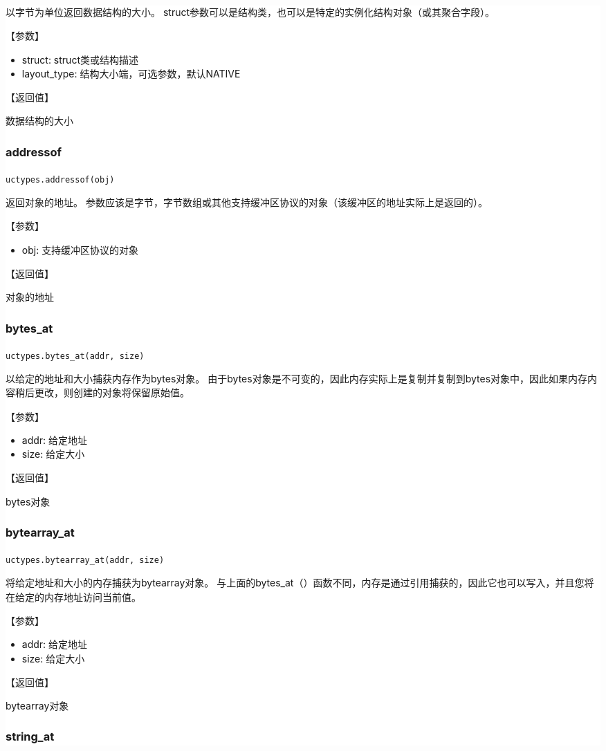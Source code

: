 以字节为单位返回数据结构的大小。 struct参数可以是结构类，也可以是特定的实例化结构对象（或其聚合字段）。

【参数】

- struct: struct类或结构描述
- layout_type: 结构大小端，可选参数，默认NATIVE

【返回值】

数据结构的大小

### addressof

```python
uctypes.addressof(obj)
```

返回对象的地址。 参数应该是字节，字节数组或其他支持缓冲区协议的对象（该缓冲区的地址实际上是返回的）。

【参数】

- obj: 支持缓冲区协议的对象

【返回值】

对象的地址

### bytes_at

```python
uctypes.bytes_at(addr, size)
```

以给定的地址和大小捕获内存作为bytes对象。 由于bytes对象是不可变的，因此内存实际上是复制并复制到bytes对象中，因此如果内存内容稍后更改，则创建的对象将保留原始值。

【参数】

- addr: 给定地址
- size: 给定大小

【返回值】

bytes对象

### bytearray_at

```python
uctypes.bytearray_at(addr, size)
```

将给定地址和大小的内存捕获为bytearray对象。 与上面的bytes_at（）函数不同，内存是通过引用捕获的，因此它也可以写入，并且您将在给定的内存地址访问当前值。

【参数】

- addr: 给定地址
- size: 给定大小

【返回值】

bytearray对象

### string_at
